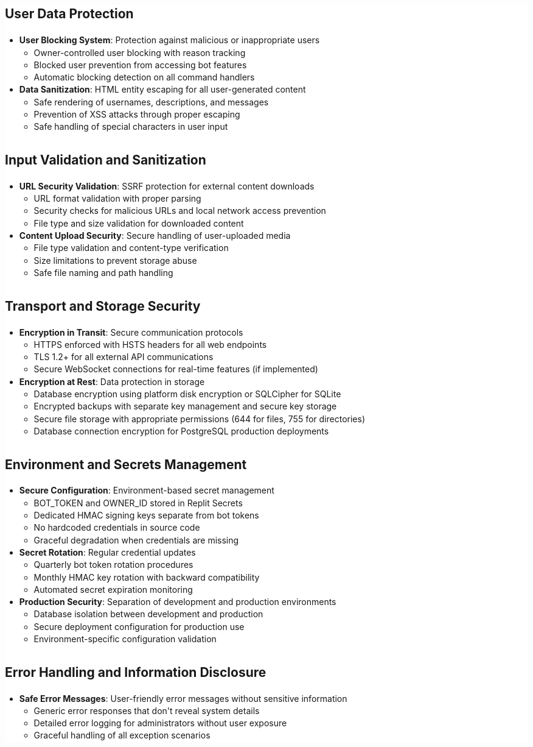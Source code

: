 ## User Data Protection
- **User Blocking System**: Protection against malicious or inappropriate users
  - Owner-controlled user blocking with reason tracking
  - Blocked user prevention from accessing bot features
  - Automatic blocking detection on all command handlers
- **Data Sanitization**: HTML entity escaping for all user-generated content
  - Safe rendering of usernames, descriptions, and messages
  - Prevention of XSS attacks through proper escaping
  - Safe handling of special characters in user input

## Input Validation and Sanitization
- **URL Security Validation**: SSRF protection for external content downloads
  - URL format validation with proper parsing
  - Security checks for malicious URLs and local network access prevention
  - File type and size validation for downloaded content
- **Content Upload Security**: Secure handling of user-uploaded media
  - File type validation and content-type verification
  - Size limitations to prevent storage abuse
  - Safe file naming and path handling

## Transport and Storage Security
- **Encryption in Transit**: Secure communication protocols
  - HTTPS enforced with HSTS headers for all web endpoints
  - TLS 1.2+ for all external API communications
  - Secure WebSocket connections for real-time features (if implemented)
- **Encryption at Rest**: Data protection in storage
  - Database encryption using platform disk encryption or SQLCipher for SQLite
  - Encrypted backups with separate key management and secure key storage
  - Secure file storage with appropriate permissions (644 for files, 755 for directories)
  - Database connection encryption for PostgreSQL production deployments

## Environment and Secrets Management
- **Secure Configuration**: Environment-based secret management
  - BOT_TOKEN and OWNER_ID stored in Replit Secrets
  - Dedicated HMAC signing keys separate from bot tokens
  - No hardcoded credentials in source code
  - Graceful degradation when credentials are missing
- **Secret Rotation**: Regular credential updates
  - Quarterly bot token rotation procedures
  - Monthly HMAC key rotation with backward compatibility
  - Automated secret expiration monitoring
- **Production Security**: Separation of development and production environments
  - Database isolation between development and production
  - Secure deployment configuration for production use
  - Environment-specific configuration validation

## Error Handling and Information Disclosure
- **Safe Error Messages**: User-friendly error messages without sensitive information
  - Generic error responses that don't reveal system details
  - Detailed error logging for administrators without user exposure
  - Graceful handling of all exception scenarios
